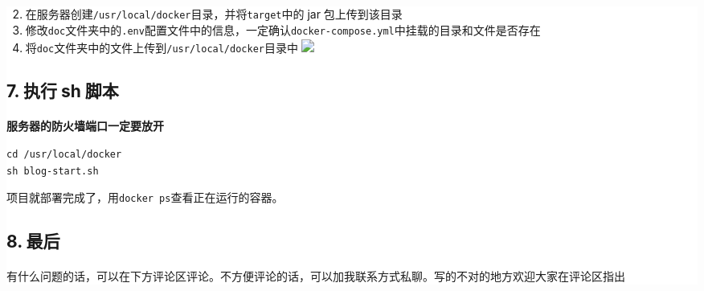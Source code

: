 2. 在服务器创建`/usr/local/docker`目录，并将`target`中的 jar 包上传到该目录
3. 修改`doc`文件夹中的`.env`配置文件中的信息，一定确认`docker-compose.yml`中挂载的目录和文件是否存在
4. 将`doc`文件夹中的文件上传到`/usr/local/docker`目录中
![](https://junlty.top/article/3d47bdfc9fdc0602745bdaecda826320.png)

## 7. 执行 sh 脚本

**服务器的防火墙端口一定要放开**

```shell
cd /usr/local/docker
sh blog-start.sh
```
项目就部署完成了，用`docker ps`查看正在运行的容器。

## 8. 最后

有什么问题的话，可以在下方评论区评论。不方便评论的话，可以加我联系方式私聊。写的不对的地方欢迎大家在评论区指出